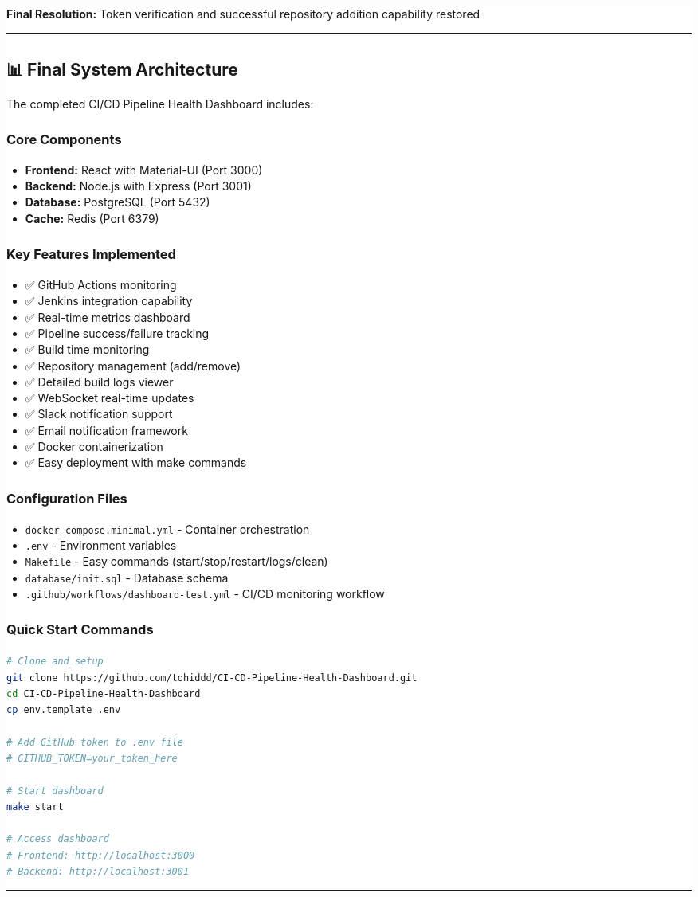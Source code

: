 **Final Resolution:** Token verification and successful repository addition capability restored

---

## 📊 Final System Architecture

The completed CI/CD Pipeline Health Dashboard includes:

### Core Components
- **Frontend:** React with Material-UI (Port 3000)
- **Backend:** Node.js with Express (Port 3001) 
- **Database:** PostgreSQL (Port 5432)
- **Cache:** Redis (Port 6379)

### Key Features Implemented
- ✅ GitHub Actions monitoring
- ✅ Jenkins integration capability
- ✅ Real-time metrics dashboard
- ✅ Pipeline success/failure tracking
- ✅ Build time monitoring
- ✅ Repository management (add/remove)
- ✅ Detailed build logs viewer
- ✅ WebSocket real-time updates
- ✅ Slack notification support
- ✅ Email notification framework
- ✅ Docker containerization
- ✅ Easy deployment with make commands

### Configuration Files
- `docker-compose.minimal.yml` - Container orchestration
- `.env` - Environment variables
- `Makefile` - Easy commands (start/stop/restart/logs/clean)
- `database/init.sql` - Database schema
- `.github/workflows/dashboard-test.yml` - CI/CD monitoring workflow

### Quick Start Commands
```bash
# Clone and setup
git clone https://github.com/tohiddd/CI-CD-Pipeline-Health-Dashboard.git
cd CI-CD-Pipeline-Health-Dashboard
cp env.template .env

# Add GitHub token to .env file
# GITHUB_TOKEN=your_token_here

# Start dashboard
make start

# Access dashboard
# Frontend: http://localhost:3000
# Backend: http://localhost:3001
```

---